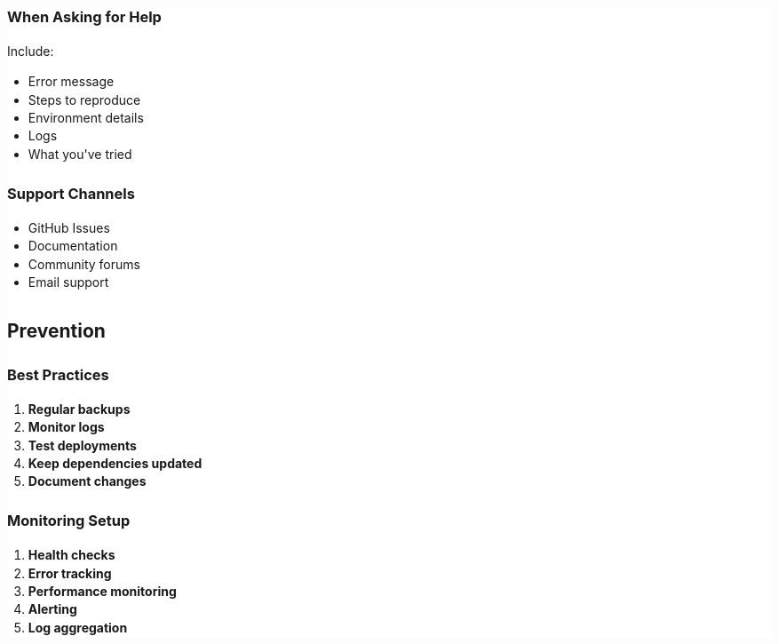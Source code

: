 ### When Asking for Help

Include:
- Error message
- Steps to reproduce
- Environment details
- Logs
- What you've tried

### Support Channels

- GitHub Issues
- Documentation
- Community forums
- Email support

## Prevention

### Best Practices

1. **Regular backups**
2. **Monitor logs**
3. **Test deployments**
4. **Keep dependencies updated**
5. **Document changes**

### Monitoring Setup

1. **Health checks**
2. **Error tracking**
3. **Performance monitoring**
4. **Alerting**
5. **Log aggregation** 
